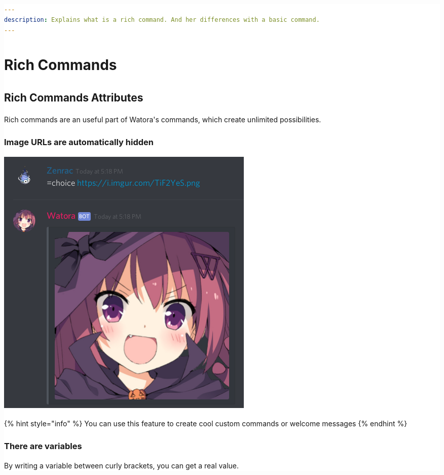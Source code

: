 ```yaml
---
description: Explains what is a rich command. And her differences with a basic command.
---
```


# Rich Commands

## Rich Commands Attributes

Rich commands are an useful part of Watora's commands, which create unlimited possibilities.

### Image URLs are automatically hidden

![](../.gitbook/assets/capture-du-2018-11-17-17-18-36.png)

{% hint style="info" %}
You can use this feature to create cool custom commands or welcome messages
{% endhint %}

### There are variables

By writing a variable between curly brackets, you can get a real value.
